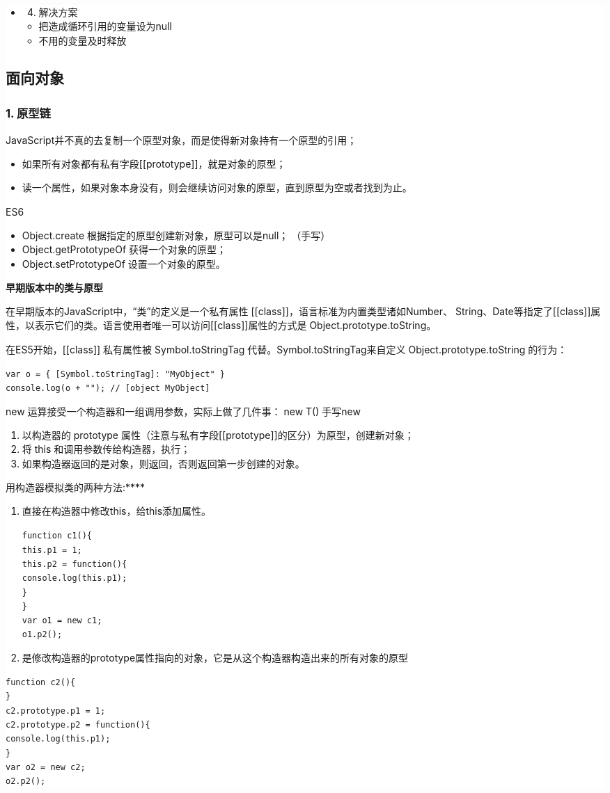 - 4. 解决方案

	- 把造成循环引用的变量设为null
	- 不用的变量及时释放

## 面向对象

### 1. 原型链

JavaScript并不真的去复制一个原型对象，而是使得新对象持有一个原型的引用；

- 如果所有对象都有私有字段[[prototype]]，就是对象的原型；

-  读一个属性，如果对象本身没有，则会继续访问对象的原型，直到原型为空或者找到为止。

ES6

- Object.create 根据指定的原型创建新对象，原型可以是null； （手写）
- Object.getPrototypeOf 获得一个对象的原型；
-  Object.setPrototypeOf 设置一个对象的原型。

**早期版本中的类与原型** 

在早期版本的JavaScript中，“类”的定义是一个私有属性 [[class]]，语言标准为内置类型诸如Number、 String、Date等指定了[[class]]属性，以表示它们的类。语言使用者唯一可以访问[[class]]属性的方式是 Object.prototype.toString。

在ES5开始，[[class]] 私有属性被 Symbol.toStringTag 代替。Symbol.toStringTag来自定义 Object.prototype.toString 的行为：

```
var o = { [Symbol.toStringTag]: "MyObject" }
console.log(o + ""); // [object MyObject]
```

new 运算接受一个构造器和一组调用参数，实际上做了几件事：  new T()   手写new

1. 以构造器的 prototype 属性（注意与私有字段[[prototype]]的区分）为原型，创建新对象； 
2. 将 this 和调用参数传给构造器，执行；
3.  如果构造器返回的是对象，则返回，否则返回第一步创建的对象。

用构造器模拟类的两种方法:****

1. 直接在构造器中修改this，给this添加属性。

   ```
   function c1(){
   this.p1 = 1;
   this.p2 = function(){
   console.log(this.p1);
   }
   }
   var o1 = new c1;
   o1.p2();
   ```

2. 是修改构造器的prototype属性指向的对象，它是从这个构造器构造出来的所有对象的原型

```
function c2(){
}
c2.prototype.p1 = 1;
c2.prototype.p2 = function(){
console.log(this.p1);
}
var o2 = new c2;
o2.p2();
```
